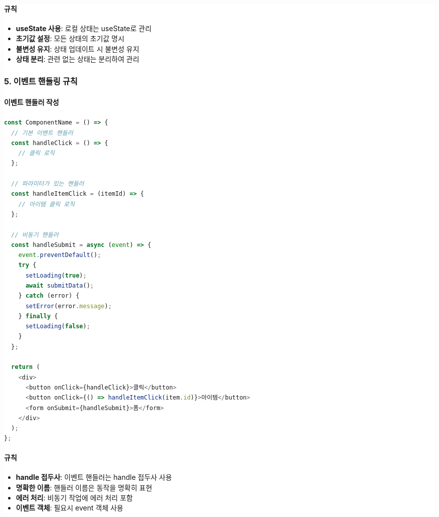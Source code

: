 ```javascript
```

#### 규칙
- **useState 사용**: 로컬 상태는 useState로 관리
- **초기값 설정**: 모든 상태의 초기값 명시
- **불변성 유지**: 상태 업데이트 시 불변성 유지
- **상태 분리**: 관련 없는 상태는 분리하여 관리

### 5. 이벤트 핸들링 규칙

#### 이벤트 핸들러 작성
```javascript
const ComponentName = () => {
  // 기본 이벤트 핸들러
  const handleClick = () => {
    // 클릭 로직
  };
  
  // 파라미터가 있는 핸들러
  const handleItemClick = (itemId) => {
    // 아이템 클릭 로직
  };
  
  // 비동기 핸들러
  const handleSubmit = async (event) => {
    event.preventDefault();
    try {
      setLoading(true);
      await submitData();
    } catch (error) {
      setError(error.message);
    } finally {
      setLoading(false);
    }
  };
  
  return (
    <div>
      <button onClick={handleClick}>클릭</button>
      <button onClick={() => handleItemClick(item.id)}>아이템</button>
      <form onSubmit={handleSubmit}>폼</form>
    </div>
  );
};
```

#### 규칙
- **handle 접두사**: 이벤트 핸들러는 handle 접두사 사용
- **명확한 이름**: 핸들러 이름은 동작을 명확히 표현
- **에러 처리**: 비동기 작업에 에러 처리 포함
- **이벤트 객체**: 필요시 event 객체 사용
